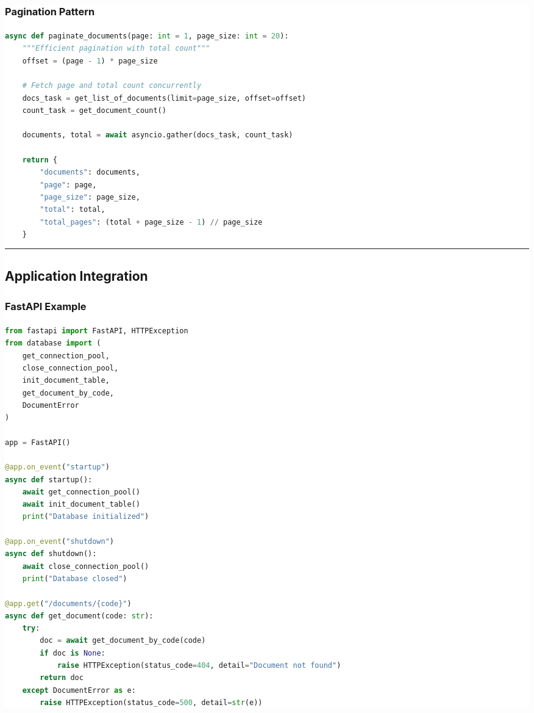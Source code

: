 ### Pagination Pattern

```python
async def paginate_documents(page: int = 1, page_size: int = 20):
    """Efficient pagination with total count"""
    offset = (page - 1) * page_size
    
    # Fetch page and total count concurrently
    docs_task = get_list_of_documents(limit=page_size, offset=offset)
    count_task = get_document_count()
    
    documents, total = await asyncio.gather(docs_task, count_task)
    
    return {
        "documents": documents,
        "page": page,
        "page_size": page_size,
        "total": total,
        "total_pages": (total + page_size - 1) // page_size
    }
```

---

## Application Integration

### FastAPI Example

```python
from fastapi import FastAPI, HTTPException
from database import (
    get_connection_pool,
    close_connection_pool,
    init_document_table,
    get_document_by_code,
    DocumentError
)

app = FastAPI()

@app.on_event("startup")
async def startup():
    await get_connection_pool()
    await init_document_table()
    print("Database initialized")

@app.on_event("shutdown")
async def shutdown():
    await close_connection_pool()
    print("Database closed")

@app.get("/documents/{code}")
async def get_document(code: str):
    try:
        doc = await get_document_by_code(code)
        if doc is None:
            raise HTTPException(status_code=404, detail="Document not found")
        return doc
    except DocumentError as e:
        raise HTTPException(status_code=500, detail=str(e))
```
